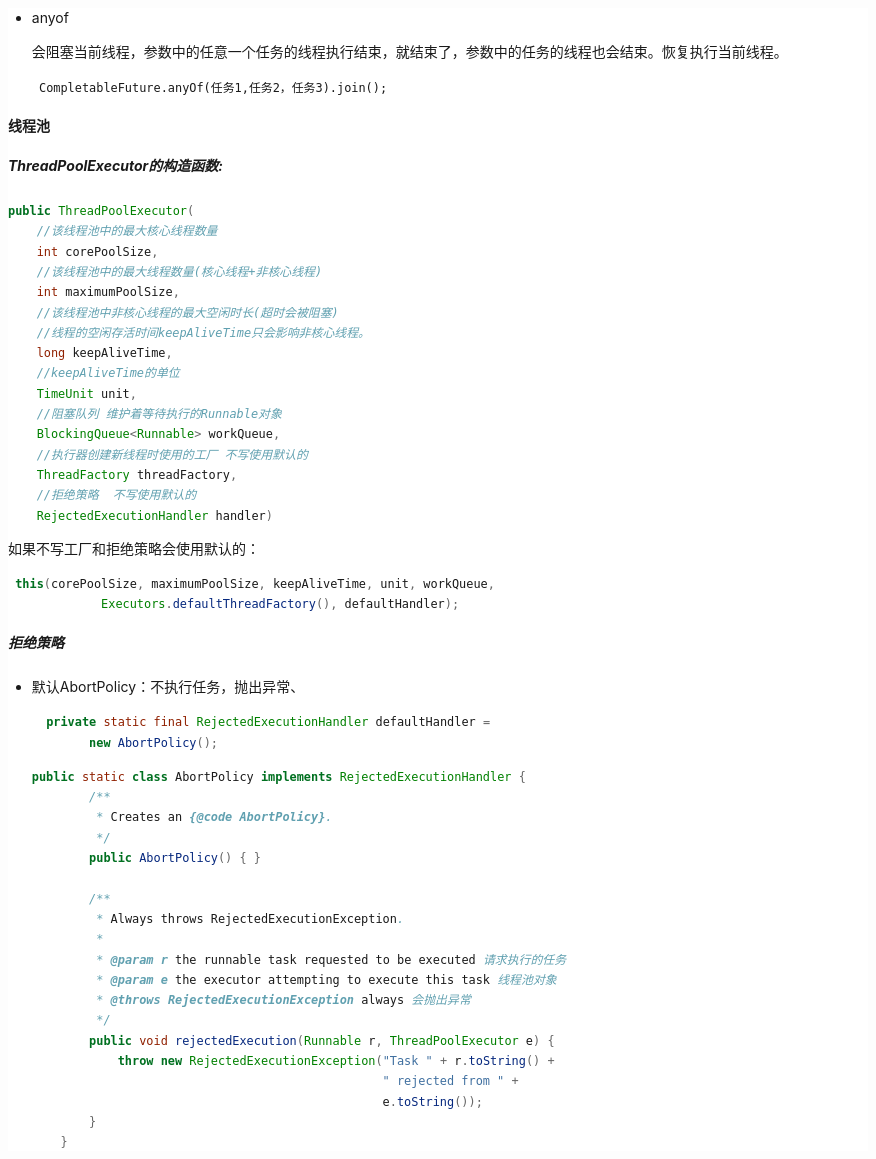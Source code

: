 * anyof

  会阻塞当前线程，参数中的任意一个任务的线程执行结束，就结束了，参数中的任务的线程也会结束。恢复执行当前线程。

  ```
   CompletableFuture.anyOf(任务1,任务2，任务3).join();
  ```

#### 线程池

#####  ThreadPoolExecutor的构造函数:

```java
public ThreadPoolExecutor(
    //该线程池中的最大核心线程数量
    int corePoolSize,
    //该线程池中的最大线程数量(核心线程+非核心线程)
	int maximumPoolSize,
    //该线程池中非核心线程的最大空闲时长(超时会被阻塞)
    //线程的空闲存活时间keepAliveTime只会影响非核心线程。
    long keepAliveTime,
    //keepAliveTime的单位
    TimeUnit unit,
    //阻塞队列 维护着等待执行的Runnable对象
    BlockingQueue<Runnable> workQueue,
    //执行器创建新线程时使用的工厂 不写使用默认的
    ThreadFactory threadFactory,
    //拒绝策略  不写使用默认的
    RejectedExecutionHandler handler)
```

如果不写工厂和拒绝策略会使用默认的：

```java
 this(corePoolSize, maximumPoolSize, keepAliveTime, unit, workQueue,
             Executors.defaultThreadFactory(), defaultHandler);
```

##### 拒绝策略

* 默认AbortPolicy：不执行任务，抛出异常、

  ```java
    private static final RejectedExecutionHandler defaultHandler =
          new AbortPolicy();
  ```

  

  ```java
  public static class AbortPolicy implements RejectedExecutionHandler {
          /**
           * Creates an {@code AbortPolicy}.
           */
          public AbortPolicy() { }
  
          /**
           * Always throws RejectedExecutionException.
           *
           * @param r the runnable task requested to be executed 请求执行的任务
           * @param e the executor attempting to execute this task 线程池对象
           * @throws RejectedExecutionException always 会抛出异常
           */
          public void rejectedExecution(Runnable r, ThreadPoolExecutor e) {
              throw new RejectedExecutionException("Task " + r.toString() +
                                                   " rejected from " +
                                                   e.toString());
          }
      }
  ```
